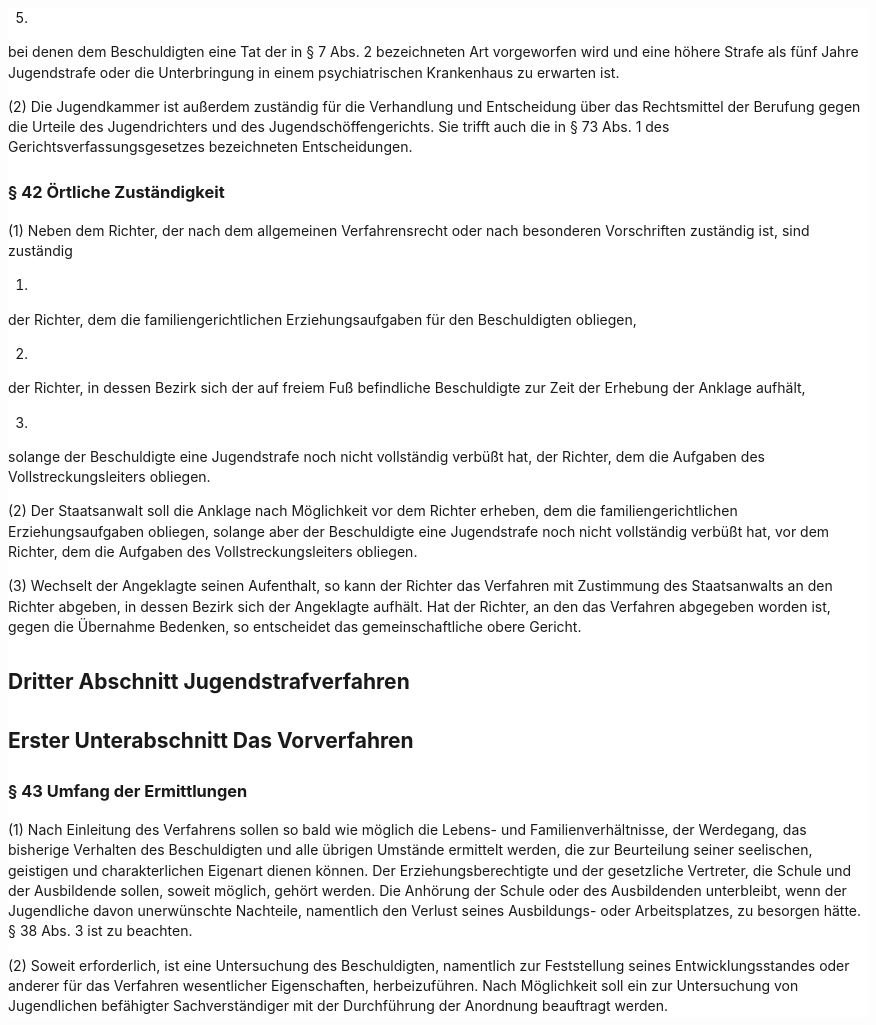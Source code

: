 5.  
bei denen dem Beschuldigten eine Tat der in § 7 Abs. 2 bezeichneten Art vorgeworfen wird und eine höhere Strafe als fünf Jahre Jugendstrafe oder die Unterbringung in einem psychiatrischen Krankenhaus zu erwarten ist.

(2) Die Jugendkammer ist außerdem zuständig für die Verhandlung und Entscheidung über das Rechtsmittel der Berufung gegen die Urteile des Jugendrichters und des Jugendschöffengerichts. Sie trifft auch die in § 73 Abs. 1 des Gerichtsverfassungsgesetzes bezeichneten Entscheidungen.

### § 42 Örtliche Zuständigkeit

(1) Neben dem Richter, der nach dem allgemeinen Verfahrensrecht oder nach besonderen Vorschriften zuständig ist, sind zuständig

1.  
der Richter, dem die familiengerichtlichen Erziehungsaufgaben für den Beschuldigten obliegen,

2.  
der Richter, in dessen Bezirk sich der auf freiem Fuß befindliche Beschuldigte zur Zeit der Erhebung der Anklage aufhält,

3.  
solange der Beschuldigte eine Jugendstrafe noch nicht vollständig verbüßt hat, der Richter, dem die Aufgaben des Vollstreckungsleiters obliegen.

(2) Der Staatsanwalt soll die Anklage nach Möglichkeit vor dem Richter erheben, dem die familiengerichtlichen Erziehungsaufgaben obliegen, solange aber der Beschuldigte eine Jugendstrafe noch nicht vollständig verbüßt hat, vor dem Richter, dem die Aufgaben des Vollstreckungsleiters obliegen.

(3) Wechselt der Angeklagte seinen Aufenthalt, so kann der Richter das Verfahren mit Zustimmung des Staatsanwalts an den Richter abgeben, in dessen Bezirk sich der Angeklagte aufhält. Hat der Richter, an den das Verfahren abgegeben worden ist, gegen die Übernahme Bedenken, so entscheidet das gemeinschaftliche obere Gericht.

Dritter Abschnitt Jugendstrafverfahren
--------------------------------------

### 

Erster Unterabschnitt Das Vorverfahren
--------------------------------------

### 

### § 43 Umfang der Ermittlungen

(1) Nach Einleitung des Verfahrens sollen so bald wie möglich die Lebens- und Familienverhältnisse, der Werdegang, das bisherige Verhalten des Beschuldigten und alle übrigen Umstände ermittelt werden, die zur Beurteilung seiner seelischen, geistigen und charakterlichen Eigenart dienen können. Der Erziehungsberechtigte und der gesetzliche Vertreter, die Schule und der Ausbildende sollen, soweit möglich, gehört werden. Die Anhörung der Schule oder des Ausbildenden unterbleibt, wenn der Jugendliche davon unerwünschte Nachteile, namentlich den Verlust seines Ausbildungs- oder Arbeitsplatzes, zu besorgen hätte. § 38 Abs. 3 ist zu beachten.

(2) Soweit erforderlich, ist eine Untersuchung des Beschuldigten, namentlich zur Feststellung seines Entwicklungsstandes oder anderer für das Verfahren wesentlicher Eigenschaften, herbeizuführen. Nach Möglichkeit soll ein zur Untersuchung von Jugendlichen befähigter Sachverständiger mit der Durchführung der Anordnung beauftragt werden.
